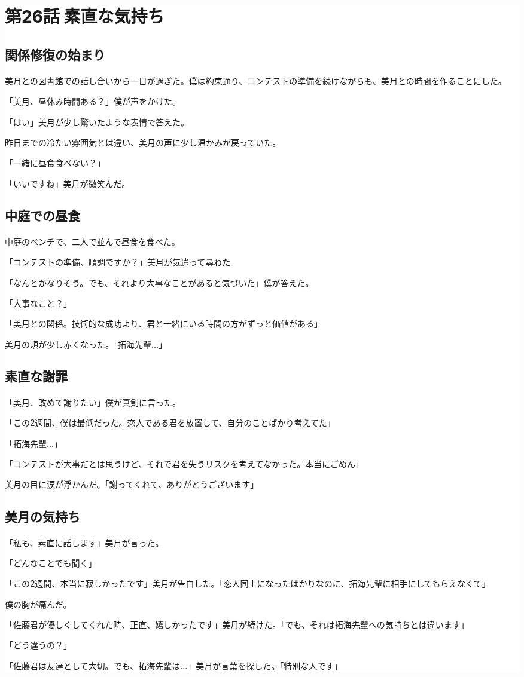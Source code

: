 # 第26話 素直な気持ち

## 関係修復の始まり

美月との図書館での話し合いから一日が過ぎた。僕は約束通り、コンテストの準備を続けながらも、美月との時間を作ることにした。

「美月、昼休み時間ある？」僕が声をかけた。

「はい」美月が少し驚いたような表情で答えた。

昨日までの冷たい雰囲気とは違い、美月の声に少し温かみが戻っていた。

「一緒に昼食食べない？」

「いいですね」美月が微笑んだ。

## 中庭での昼食

中庭のベンチで、二人で並んで昼食を食べた。

「コンテストの準備、順調ですか？」美月が気遣って尋ねた。

「なんとかなりそう。でも、それより大事なことがあると気づいた」僕が答えた。

「大事なこと？」

「美月との関係。技術的な成功より、君と一緒にいる時間の方がずっと価値がある」

美月の頬が少し赤くなった。「拓海先輩...」

## 素直な謝罪

「美月、改めて謝りたい」僕が真剣に言った。

「この2週間、僕は最低だった。恋人である君を放置して、自分のことばかり考えてた」

「拓海先輩...」

「コンテストが大事だとは思うけど、それで君を失うリスクを考えてなかった。本当にごめん」

美月の目に涙が浮かんだ。「謝ってくれて、ありがとうございます」

## 美月の気持ち

「私も、素直に話します」美月が言った。

「どんなことでも聞く」

「この2週間、本当に寂しかったです」美月が告白した。「恋人同士になったばかりなのに、拓海先輩に相手にしてもらえなくて」

僕の胸が痛んだ。

「佐藤君が優しくしてくれた時、正直、嬉しかったです」美月が続けた。「でも、それは拓海先輩への気持ちとは違います」

「どう違うの？」

「佐藤君は友達として大切。でも、拓海先輩は...」美月が言葉を探した。「特別な人です」
